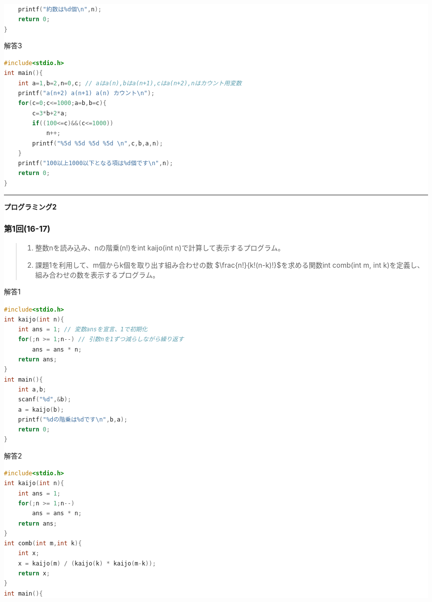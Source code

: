 ```c
    printf("約数は%d個\n",n);
    return 0;
}
```

解答3
```c
#include<stdio.h>
int main(){
    int a=1,b=2,n=0,c; // aはa(n),bはa(n+1),cはa(n+2),nはカウント用変数
    printf("a(n+2) a(n+1) a(n) カウント\n");
    for(c=0;c<=1000;a=b,b=c){
        c=3*b+2*a;
        if((100<=c)&&(c<=1000))
            n++;
        printf("%5d %5d %5d %5d \n",c,b,a,n);
    }
    printf("100以上1000以下となる項は%d個です\n",n);
    return 0;
}
```

---

**プログラミング2**

### 第1回(16-17)

> 1. 整数nを読み込み、nの階乗(n!)をint kaijo(int n)で計算して表示するプログラム。
>
> 2. 課題1を利用して、m個からk個を取り出す組み合わせの数 $\frac{n!}{k!(n-k)!}$を求める関数int comb(int m, int k)を定義し、
>組み合わせの数を表示するプログラム。

解答1
```c
#include<stdio.h>
int kaijo(int n){
    int ans = 1; // 変数ansを宣言、1で初期化
    for(;n >= 1;n--) // 引数nを1ずつ減らしながら繰り返す
        ans = ans * n;
    return ans;
}
int main(){
    int a,b;
    scanf("%d",&b);
    a = kaijo(b);
    printf("%dの階乗は%dです\n",b,a);
    return 0;
}
```

解答2
```c
#include<stdio.h>
int kaijo(int n){
    int ans = 1;
    for(;n >= 1;n--)
        ans = ans * n;
    return ans;
}
int comb(int m,int k){
    int x;
    x = kaijo(m) / (kaijo(k) * kaijo(m-k));
    return x;
}
int main(){
```